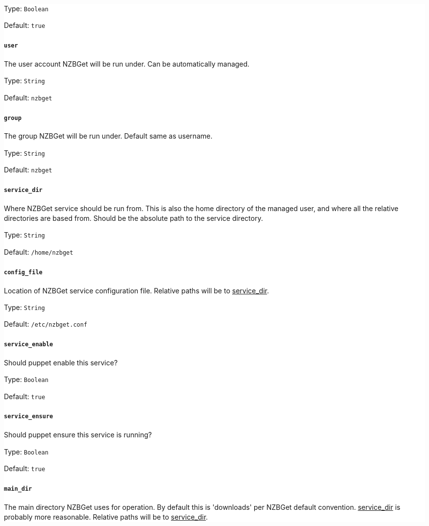 Type: `Boolean`

Default: `true`

#### `user`

The user account NZBGet will be run under. Can be automatically managed.

Type: `String`

Default: `nzbget`

#### `group`

The group NZBGet will be run under. Default same as username.

Type: `String`

Default: `nzbget`

#### `service_dir`

Where NZBGet service should be run from. This is also the home directory of the
managed user, and where all the relative directories are based from. Should be
the absolute path to the service directory.

Type: `String`

Default: `/home/nzbget`

#### `config_file`

Location of NZBGet service configuration file. Relative paths will be to
[service_dir](#service_dir).

Type: `String`

Default: `/etc/nzbget.conf`

#### `service_enable`

Should puppet enable this service?

Type: `Boolean`

Default: `true`

#### `service_ensure`

Should puppet ensure this service is running?

Type: `Boolean`

Default: `true`

#### `main_dir`

The main directory NZBGet uses for operation. By default this is 'downloads' per
NZBGet default convention. [service_dir](#service_dir) is probably more
reasonable.  Relative paths will be to [service_dir](#service_dir).
